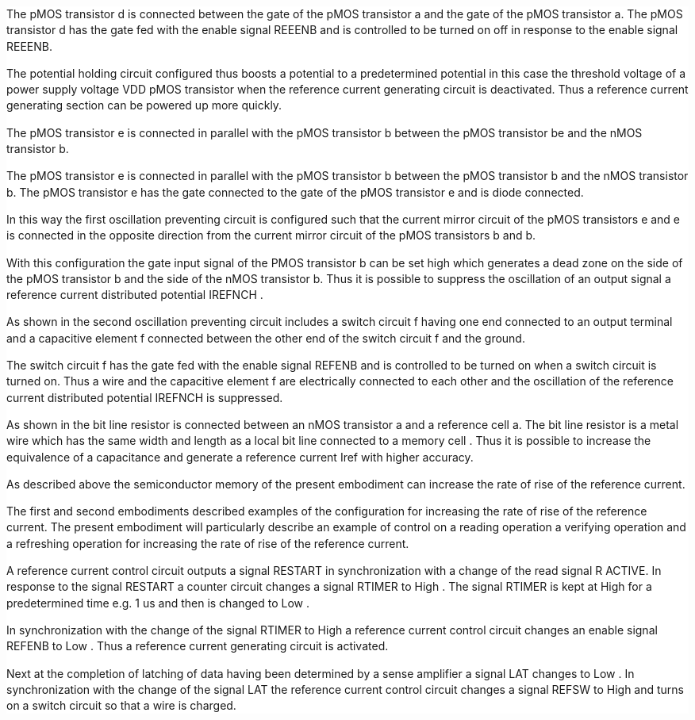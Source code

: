 The pMOS transistor d is connected between the gate of the pMOS transistor a and the gate of the pMOS transistor a. The pMOS transistor d has the gate fed with the enable signal REEENB and is controlled to be turned on off in response to the enable signal REEENB.

The potential holding circuit configured thus boosts a potential to a predetermined potential in this case the threshold voltage of a power supply voltage VDD pMOS transistor when the reference current generating circuit is deactivated. Thus a reference current generating section can be powered up more quickly.

The pMOS transistor e is connected in parallel with the pMOS transistor b between the pMOS transistor be and the nMOS transistor b.

The pMOS transistor e is connected in parallel with the pMOS transistor b between the pMOS transistor b and the nMOS transistor b. The pMOS transistor e has the gate connected to the gate of the pMOS transistor e and is diode connected.

In this way the first oscillation preventing circuit is configured such that the current mirror circuit of the pMOS transistors e and e is connected in the opposite direction from the current mirror circuit of the pMOS transistors b and b.

With this configuration the gate input signal of the PMOS transistor b can be set high which generates a dead zone on the side of the pMOS transistor b and the side of the nMOS transistor b. Thus it is possible to suppress the oscillation of an output signal a reference current distributed potential IREFNCH .

As shown in the second oscillation preventing circuit includes a switch circuit f having one end connected to an output terminal and a capacitive element f connected between the other end of the switch circuit f and the ground.

The switch circuit f has the gate fed with the enable signal REFENB and is controlled to be turned on when a switch circuit is turned on. Thus a wire and the capacitive element f are electrically connected to each other and the oscillation of the reference current distributed potential IREFNCH is suppressed.

As shown in the bit line resistor is connected between an nMOS transistor a and a reference cell a. The bit line resistor is a metal wire which has the same width and length as a local bit line connected to a memory cell . Thus it is possible to increase the equivalence of a capacitance and generate a reference current Iref with higher accuracy.

As described above the semiconductor memory of the present embodiment can increase the rate of rise of the reference current.

The first and second embodiments described examples of the configuration for increasing the rate of rise of the reference current. The present embodiment will particularly describe an example of control on a reading operation a verifying operation and a refreshing operation for increasing the rate of rise of the reference current.

A reference current control circuit outputs a signal RESTART in synchronization with a change of the read signal R ACTIVE. In response to the signal RESTART a counter circuit changes a signal RTIMER to High . The signal RTIMER is kept at High for a predetermined time e.g. 1 us and then is changed to Low .

In synchronization with the change of the signal RTIMER to High a reference current control circuit changes an enable signal REFENB to Low . Thus a reference current generating circuit is activated.

Next at the completion of latching of data having been determined by a sense amplifier a signal LAT changes to Low . In synchronization with the change of the signal LAT the reference current control circuit changes a signal REFSW to High and turns on a switch circuit so that a wire is charged.
